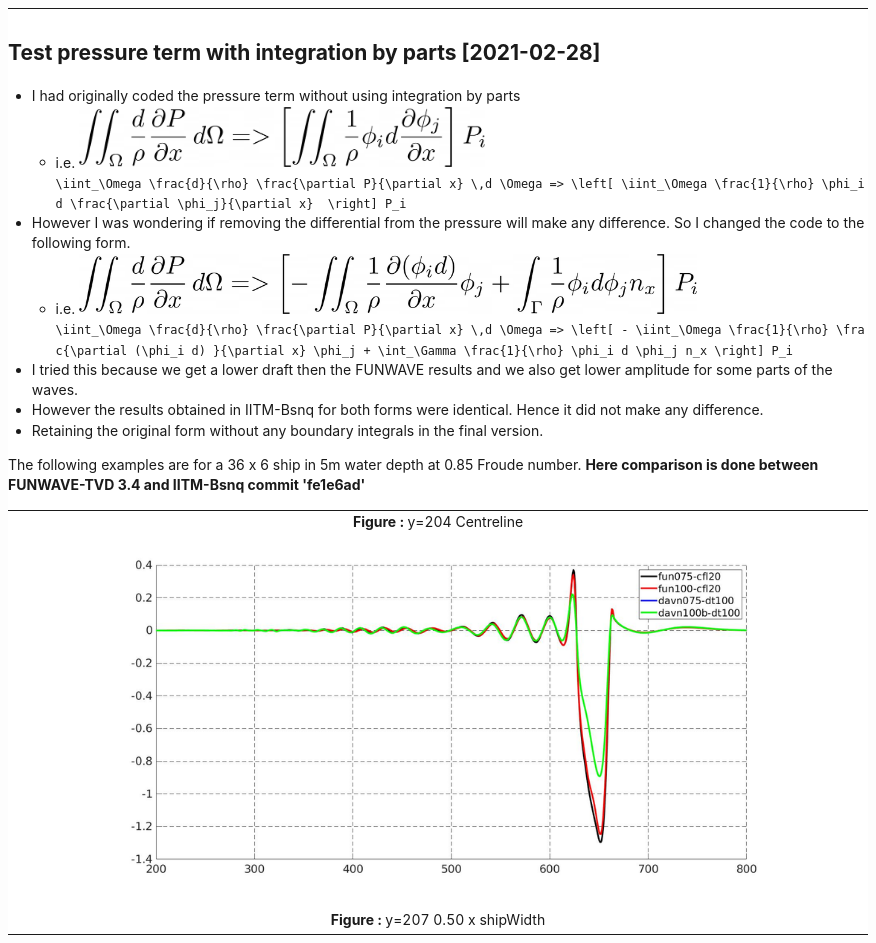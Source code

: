 -----------------------------------------------


<a name = 'log_bsnqM_vAlgo_2' ></a>

## Test pressure term with integration by parts [2021-02-28]

- I had originally coded the pressure term without using integration by parts
	- i.e. <img width="50%" src="./logvAlgo/S2/eq1.png"> <br>`\iint_\Omega \frac{d}{\rho} \frac{\partial P}{\partial x} \,d \Omega => \left[ \iint_\Omega \frac{1}{\rho} \phi_i d \frac{\partial \phi_j}{\partial x}  \right] P_i`
- However I was wondering if removing the differential from the pressure will make any difference. So I changed the code to the following form.
	- i.e. <img width="76%" src="./logvAlgo/S2/eq2.png"> <br> `\iint_\Omega \frac{d}{\rho} \frac{\partial P}{\partial x} \,d \Omega => \left[ - \iint_\Omega \frac{1}{\rho} \frac{\partial (\phi_i d) }{\partial x} \phi_j + \int_\Gamma \frac{1}{\rho} \phi_i d \phi_j n_x \right] P_i`
- I tried this because we get a lower draft then the FUNWAVE results and we also get lower amplitude for some parts of the waves.
- However the results obtained in IITM-Bsnq for both forms were identical. Hence it did not make any difference.
- Retaining the original form without any boundary integrals in the final version.

The following examples are for a 36 x 6 ship in 5m water depth at 0.85 Froude number. 
**Here comparison is done between FUNWAVE-TVD 3.4 and IITM-Bsnq commit 'fe1e6ad'**

| |
| :-------------: |
| **Figure :** y=204 Centreline |
| <img width="90%" src="./logvAlgo/S2/funwave_vs_iitm_y204.jpg"> |
| **Figure :** y=207 0.50 x shipWidth |
